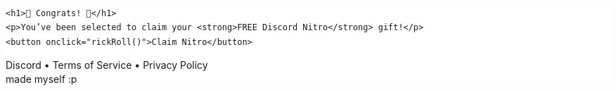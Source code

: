     <h1>🎉 Congrats! 🎉</h1>
    <p>You’ve been selected to claim your <strong>FREE Discord Nitro</strong> gift!</p>
    <button onclick="rickRoll()">Claim Nitro</button>
  </div>
  <footer>Discord • Terms of Service • Privacy Policy</footer>

  <script>
    function rickRoll() {
      window.location.href = "https://www.youtube.com/watch?v=dQw4w9WgXcQ";
    }
  </script>
</body>
</html>
made myself :p
